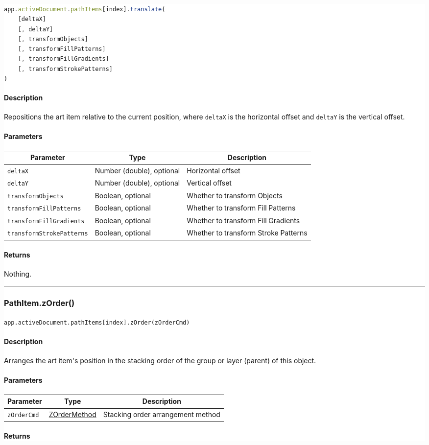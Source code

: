 ```javascript
app.activeDocument.pathItems[index].translate(
    [deltaX]
    [, deltaY]
    [, transformObjects]
    [, transformFillPatterns]
    [, transformFillGradients]
    [, transformStrokePatterns]
)
```

#### Description

Repositions the art item relative to the current position, where `deltaX` is the horizontal offset and `deltaY` is the vertical offset.

#### Parameters

|         Parameter         |           Type            |             Description              |
| ------------------------- | ------------------------- | ------------------------------------ |
| `deltaX`                  | Number (double), optional | Horizontal offset                    |
| `deltaY`                  | Number (double), optional | Vertical offset                      |
| `transformObjects`        | Boolean, optional         | Whether to transform Objects         |
| `transformFillPatterns`   | Boolean, optional         | Whether to transform Fill Patterns   |
| `transformFillGradients`  | Boolean, optional         | Whether to transform Fill Gradients  |
| `transformStrokePatterns` | Boolean, optional         | Whether to transform Stroke Patterns |

#### Returns

Nothing.

---

### PathItem.zOrder()

`app.activeDocument.pathItems[index].zOrder(zOrderCmd)`

#### Description

Arranges the art item's position in the stacking order of the group or layer (parent) of this object.

#### Parameters

|  Parameter  |                        Type                         |            Description            |
| ----------- | --------------------------------------------------- | --------------------------------- |
| `zOrderCmd` | [ZOrderMethod](scripting-constants.md#zordermethod) | Stacking order arrangement method |

#### Returns
